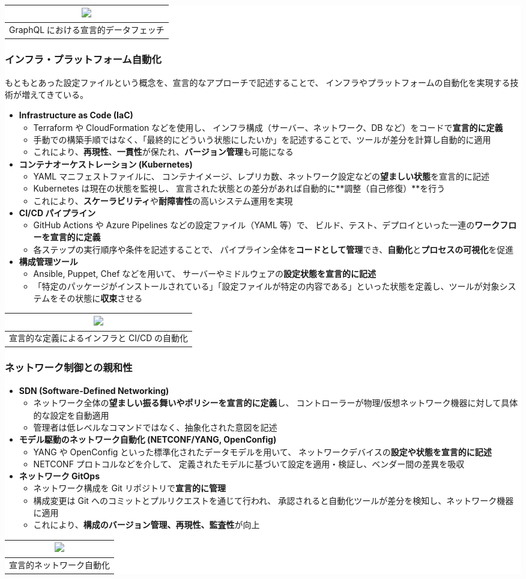 | <img src="https://qiita-image-store.s3.ap-northeast-1.amazonaws.com/0/3534741/5384771d-57d8-4da0-ab36-6684a30a2d14.png" width=80% /> |
| :----------------------------------------------------------------------------------------------------------------------------------: |
|                                                 GraphQL における宣言的データフェッチ                                                 |

### インフラ・プラットフォーム自動化

もともとあった設定ファイルという概念を、宣言的なアプローチで記述することで、
インフラやプラットフォームの自動化を実現する技術が増えてきている。

- **Infrastructure as Code (IaC)**
  - Terraform や CloudFormation などを使用し、
    インフラ構成（サーバー、ネットワーク、DB など）をコードで**宣言的に定義**
  - 手動での構築手順ではなく、「最終的にどういう状態にしたいか」を記述することで、ツールが差分を計算し自動的に適用
  - これにより、**再現性**、**一貫性**が保たれ、**バージョン管理**も可能になる
- **コンテナオーケストレーション (Kubernetes)**
  - YAML マニフェストファイルに、
    コンテナイメージ、レプリカ数、ネットワーク設定などの**望ましい状態**を宣言的に記述
  - Kubernetes は現在の状態を監視し、
    宣言された状態との差分があれば自動的に**調整（自己修復）**を行う
  - これにより、**スケーラビリティ**や**耐障害性**の高いシステム運用を実現
- **CI/CD パイプライン**
  - GitHub Actions や Azure Pipelines などの設定ファイル（YAML 等）で、
    ビルド、テスト、デプロイといった一連の**ワークフローを宣言的に定義**
  - 各ステップの実行順序や条件を記述することで、
    パイプライン全体を**コードとして管理**でき、**自動化**と**プロセスの可視化**を促進
- **構成管理ツール**
  - Ansible, Puppet, Chef などを用いて、
    サーバーやミドルウェアの**設定状態を宣言的に記述**
  - 「特定のパッケージがインストールされている」「設定ファイルが特定の内容である」といった状態を定義し、ツールが対象システムをその状態に**収束**させる

| <img src="https://qiita-image-store.s3.ap-northeast-1.amazonaws.com/0/3534741/15e5c394-f20a-4f29-a16d-dc98e1eb8a05.png" width=80% /> |
| :----------------------------------------------------------------------------------------------------------------------------------: |
|                                             宣言的な定義によるインフラと CI/CD の自動化                                              |

### ネットワーク制御との親和性

- **SDN (Software-Defined Networking)**
  - ネットワーク全体の**望ましい振る舞いやポリシーを宣言的に定義**し、
    コントローラーが物理/仮想ネットワーク機器に対して具体的な設定を自動適用
  - 管理者は低レベルなコマンドではなく、抽象化された意図を記述
- **モデル駆動のネットワーク自動化 (NETCONF/YANG, OpenConfig)**
  - YANG や OpenConfig といった標準化されたデータモデルを用いて、
    ネットワークデバイスの**設定や状態を宣言的に記述**
  - NETCONF プロトコルなどを介して、
    定義されたモデルに基づいて設定を適用・検証し、ベンダー間の差異を吸収
- **ネットワーク GitOps**
  - ネットワーク構成を Git リポジトリで**宣言的に管理**
  - 構成変更は Git へのコミットとプルリクエストを通じて行われ、
    承認されると自動化ツールが差分を検知し、ネットワーク機器に適用
  - これにより、**構成のバージョン管理、再現性、監査性**が向上

| <img src="https://qiita-image-store.s3.ap-northeast-1.amazonaws.com/0/3534741/436c24d6-b9c0-4c63-b4ff-1256f827dc4a.png" width=80% /> |
| :----------------------------------------------------------------------------------------------------------------------------------: |
|                                                       宣言的ネットワーク自動化                                                       |
